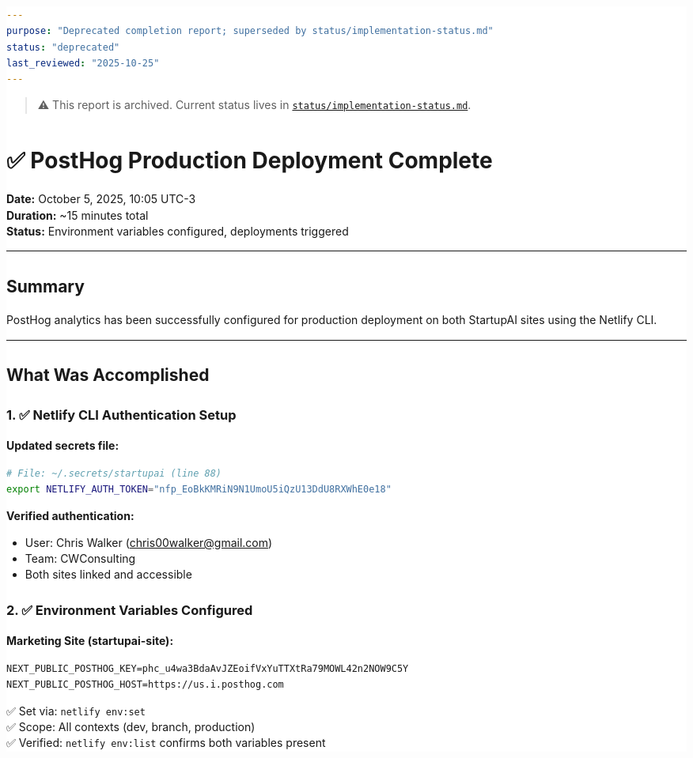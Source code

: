 ```yaml
---
purpose: "Deprecated completion report; superseded by status/implementation-status.md"
status: "deprecated"
last_reviewed: "2025-10-25"
---
```


> ⚠️ This report is archived. Current status lives in [`status/implementation-status.md`](../../status/implementation-status.md).

# ✅ PostHog Production Deployment Complete

**Date:** October 5, 2025, 10:05 UTC-3  
**Duration:** ~15 minutes total  
**Status:** Environment variables configured, deployments triggered

---

## Summary

PostHog analytics has been successfully configured for production deployment on both StartupAI sites using the Netlify CLI.

---

## What Was Accomplished

### 1. ✅ Netlify CLI Authentication Setup

**Updated secrets file:**
```bash
# File: ~/.secrets/startupai (line 88)
export NETLIFY_AUTH_TOKEN="nfp_EoBkKMRiN9N1UmoU5iQzU13DdU8RXWhE0e18"
```

**Verified authentication:**
- User: Chris Walker (chris00walker@gmail.com)
- Team: CWConsulting
- Both sites linked and accessible

### 2. ✅ Environment Variables Configured

**Marketing Site (startupai-site):**
```
NEXT_PUBLIC_POSTHOG_KEY=phc_u4wa3BdaAvJZEoifVxYuTTXtRa79MOWL42n2NOW9C5Y
NEXT_PUBLIC_POSTHOG_HOST=https://us.i.posthog.com
```
✅ Set via: `netlify env:set`  
✅ Scope: All contexts (dev, branch, production)  
✅ Verified: `netlify env:list` confirms both variables present
